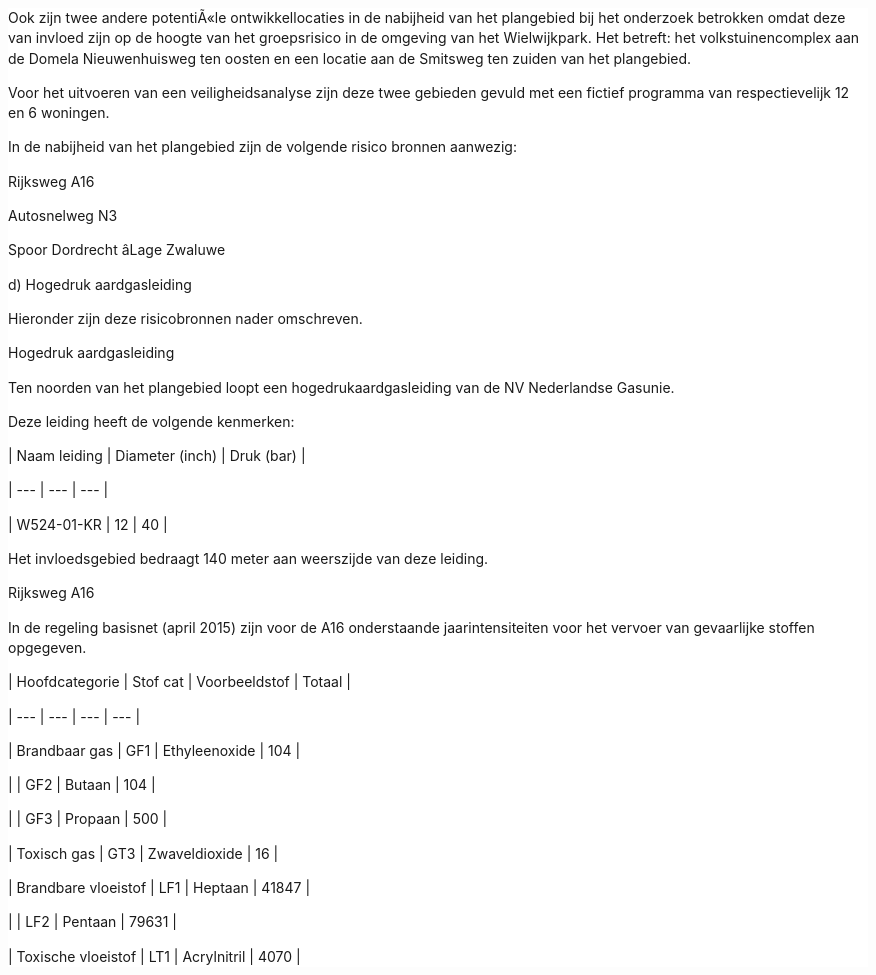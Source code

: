 Ook zijn twee andere potentiÃ«le ontwikkellocaties in de nabijheid van het plangebied bij het onderzoek betrokken omdat deze van invloed zijn op de hoogte van het groepsrisico in de omgeving van het Wielwijkpark. Het betreft: het volkstuinencomplex aan de Domela Nieuwenhuisweg ten oosten en een locatie aan de Smitsweg ten zuiden van het plangebied.

Voor het uitvoeren van een veiligheidsanalyse zijn deze twee gebieden gevuld met een fictief programma van respectievelijk 12 en 6 woningen.

In de nabijheid van het plangebied zijn de volgende risico bronnen aanwezig:

Rijksweg A16

Autosnelweg N3

Spoor Dordrecht âLage Zwaluwe

d) Hogedruk aardgasleiding

Hieronder zijn deze risicobronnen nader omschreven.

Hogedruk aardgasleiding

Ten noorden van het plangebied loopt een hogedrukaardgasleiding van de NV Nederlandse Gasunie.

Deze leiding heeft de volgende kenmerken:

| Naam leiding | Diameter (inch) | Druk (bar) |

| --- | --- | --- |

| W524\-01\-KR | 12 | 40 |

Het invloedsgebied bedraagt 140 meter aan weerszijde van deze leiding.

Rijksweg A16

In de regeling basisnet (april 2015\) zijn voor de A16 onderstaande jaarintensiteiten voor het vervoer van gevaarlijke stoffen opgegeven.

| Hoofdcategorie | Stof cat | Voorbeeldstof | Totaal |

| --- | --- | --- | --- |

| Brandbaar gas | GF1 | Ethyleenoxide | 104 |

|  | GF2 | Butaan | 104 |

|  | GF3 | Propaan | 500 |

| Toxisch gas | GT3 | Zwaveldioxide | 16 |

| Brandbare vloeistof | LF1 | Heptaan | 41847 |

|  | LF2 | Pentaan | 79631 |

| Toxische vloeistof | LT1 | Acrylnitril | 4070 |
